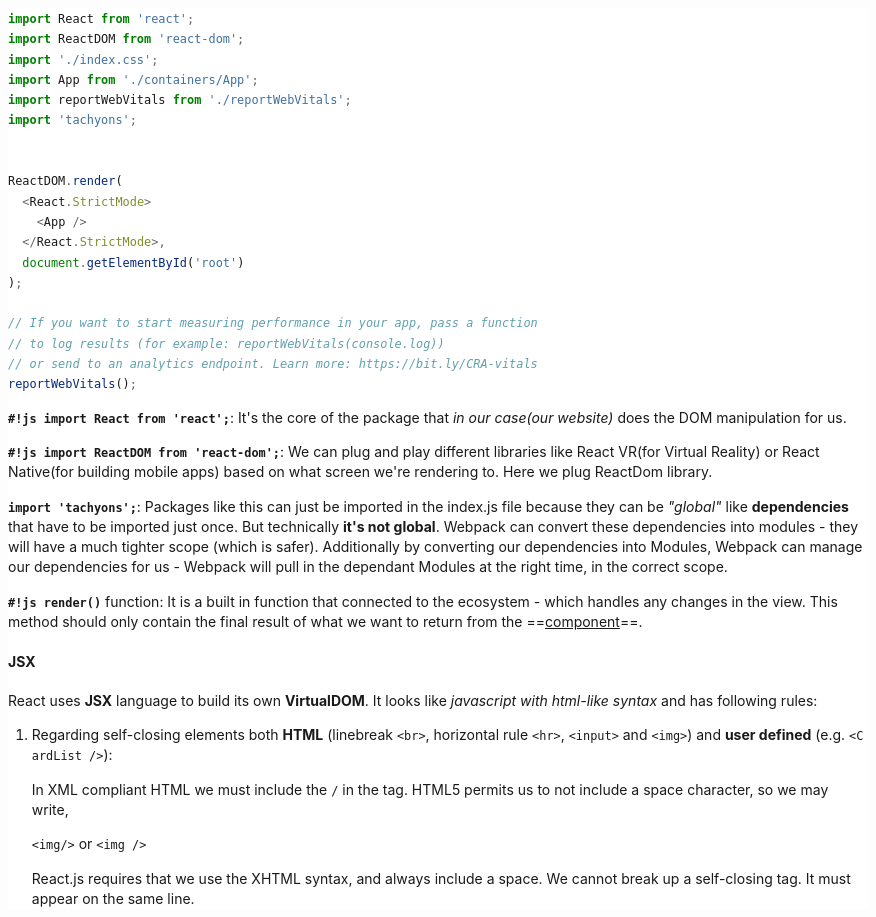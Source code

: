 ```js
import React from 'react';
import ReactDOM from 'react-dom';
import './index.css';
import App from './containers/App';
import reportWebVitals from './reportWebVitals';
import 'tachyons';


ReactDOM.render(
  <React.StrictMode>
    <App />
  </React.StrictMode>,
  document.getElementById('root')
);

// If you want to start measuring performance in your app, pass a function
// to log results (for example: reportWebVitals(console.log))
// or send to an analytics endpoint. Learn more: https://bit.ly/CRA-vitals
reportWebVitals();
```

**`#!js import React from 'react';`**: It's the core of the package that *in our case(our website)* does the DOM manipulation for us.

**`#!js import ReactDOM from 'react-dom';`**: We can plug and play different libraries like React VR(for Virtual Reality) or React Native(for building mobile apps) based on what screen we're rendering to. Here we plug ReactDom library.

**`import 'tachyons';`**: Packages like this can just be imported in the index.js file because they can be *"global"* like **dependencies** that have to be imported just once. But technically **it's not global**. Webpack can convert these dependencies into modules - they will have a much tighter scope (which is safer). Additionally by converting our dependencies into Modules, Webpack can manage our dependencies for us - Webpack will pull in the dependant Modules at the right time, in the correct scope.

**`#!js render()`** function: It is a built in function that connected to the ecosystem - which handles any changes in the view. This method should only contain the final result of what we want to return from the ==[component](#components)==.

#### JSX

React uses **JSX** language to build its own **VirtualDOM**. It looks like *javascript with html-like syntax* and has following rules:

1. Regarding self-closing elements both **HTML** (linebreak `<br>`, horizontal rule `<hr>`, `<input>` and `<img>`) and **user defined** (e.g. `<CardList />`):

    In XML compliant HTML we must include the `/` in the tag. HTML5 permits us to not include a space character, so we may write,

      `<img/>` or `<img />`

    React.js requires that we use the XHTML syntax, and always include a space. We cannot break up a self-closing tag. It must appear on the same line.
